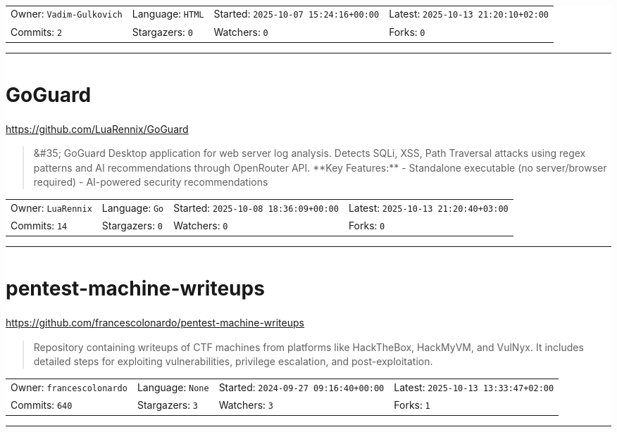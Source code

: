 <table><tr>
<tr><td>Owner: <code>Vadim-Gulkovich</code></td>
    <td>Language: <code>HTML</code></td>
    <td>Started: <code>2025-10-07 15:24:16+00:00</code></td>
    <td>Latest: <code>2025-10-13 21:20:10+02:00</code></td></tr>
<tr><td>Commits: <code>2</code></td>
    <td>Stargazers: <code>0</code></td>
    <td>Watchers: <code>0</code></td>
    <td>Forks: <code>0</code></td></tr>
</table>

---

# GoGuard

https://github.com/LuaRennix/GoGuard
<blockquote>
&amp;&#35;35; GoGuard  Desktop application for web server log analysis. Detects SQLi, XSS, Path Traversal attacks using regex patterns and AI recommendations through OpenRouter API.  **Key Features:** - Standalone executable (no server/browser required) - AI-powered security recommendations   
</blockquote>

<table><tr>
<tr><td>Owner: <code>LuaRennix</code></td>
    <td>Language: <code>Go</code></td>
    <td>Started: <code>2025-10-08 18:36:09+00:00</code></td>
    <td>Latest: <code>2025-10-13 21:20:40+03:00</code></td></tr>
<tr><td>Commits: <code>14</code></td>
    <td>Stargazers: <code>0</code></td>
    <td>Watchers: <code>0</code></td>
    <td>Forks: <code>0</code></td></tr>
</table>

---

# pentest-machine-writeups

https://github.com/francescolonardo/pentest-machine-writeups
<blockquote>
Repository containing writeups of CTF machines from platforms like HackTheBox, HackMyVM, and VulNyx. It includes detailed steps for exploiting vulnerabilities, privilege escalation, and post-exploitation.
</blockquote>

<table><tr>
<tr><td>Owner: <code>francescolonardo</code></td>
    <td>Language: <code>None</code></td>
    <td>Started: <code>2024-09-27 09:16:40+00:00</code></td>
    <td>Latest: <code>2025-10-13 13:33:47+02:00</code></td></tr>
<tr><td>Commits: <code>640</code></td>
    <td>Stargazers: <code>3</code></td>
    <td>Watchers: <code>3</code></td>
    <td>Forks: <code>1</code></td></tr>
</table>

---
